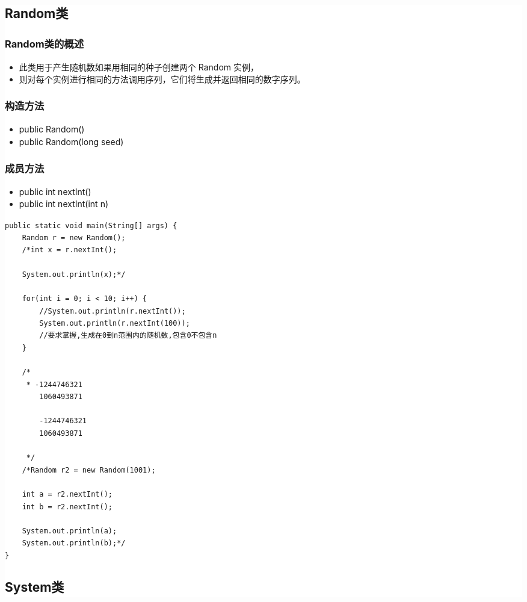 ## Random类

###  Random类的概述

* 此类用于产生随机数如果用相同的种子创建两个 Random 实例，
* 则对每个实例进行相同的方法调用序列，它们将生成并返回相同的数字序列。

### 构造方法

* public Random()
* public Random(long seed)

### 成员方法

* public int nextInt()
* public int nextInt(int n)

```
public static void main(String[] args) {
	Random r = new Random();
	/*int x = r.nextInt();

	System.out.println(x);*/

	for(int i = 0; i < 10; i++) {
		//System.out.println(r.nextInt());
		System.out.println(r.nextInt(100));			
		//要求掌握,生成在0到n范围内的随机数,包含0不包含n
	}

	/*
	 * -1244746321
		1060493871

		-1244746321
		1060493871

	 */
	/*Random r2 = new Random(1001);

	int a = r2.nextInt();
	int b = r2.nextInt();

	System.out.println(a);
	System.out.println(b);*/
}

```

## System类

